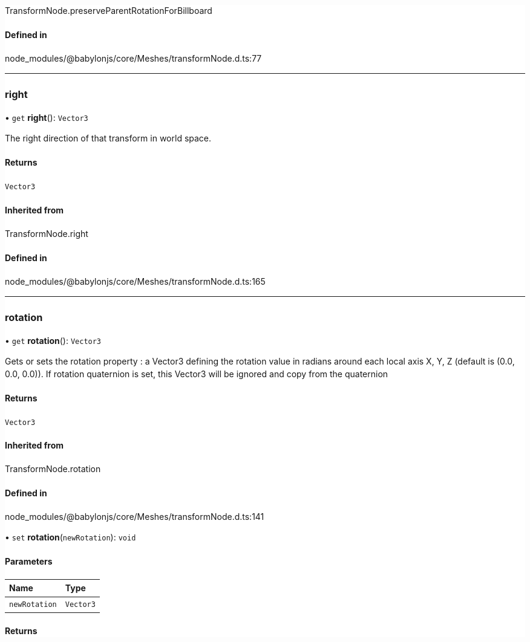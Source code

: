 TransformNode.preserveParentRotationForBillboard

#### Defined in

node_modules/@babylonjs/core/Meshes/transformNode.d.ts:77

___

### right

• `get` **right**(): `Vector3`

The right direction of that transform in world space.

#### Returns

`Vector3`

#### Inherited from

TransformNode.right

#### Defined in

node_modules/@babylonjs/core/Meshes/transformNode.d.ts:165

___

### rotation

• `get` **rotation**(): `Vector3`

Gets or sets the rotation property : a Vector3 defining the rotation value in radians around each local axis X, Y, Z  (default is (0.0, 0.0, 0.0)).
If rotation quaternion is set, this Vector3 will be ignored and copy from the quaternion

#### Returns

`Vector3`

#### Inherited from

TransformNode.rotation

#### Defined in

node_modules/@babylonjs/core/Meshes/transformNode.d.ts:141

• `set` **rotation**(`newRotation`): `void`

#### Parameters

| Name | Type |
| :------ | :------ |
| `newRotation` | `Vector3` |

#### Returns
